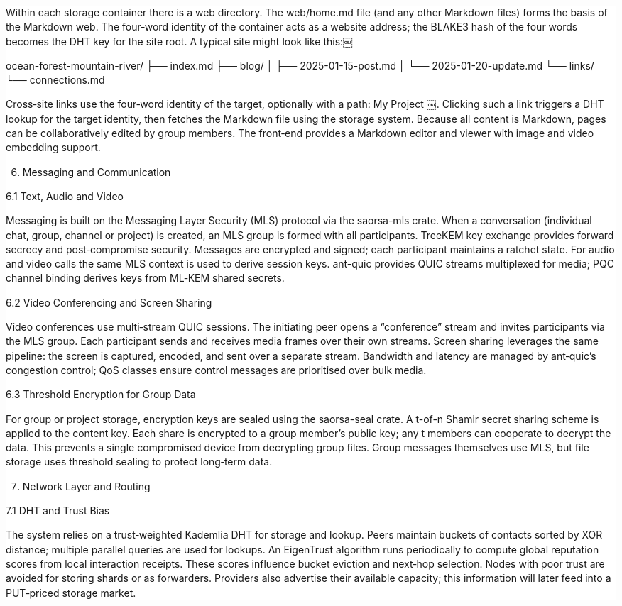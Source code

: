 Within each storage container there is a web directory.  The web/home.md file (and any other Markdown files) forms the basis of the Markdown web.  The four‑word identity of the container acts as a website address; the BLAKE3 hash of the four words becomes the DHT key for the site root.  A typical site might look like this:￼

ocean-forest-mountain-river/
├── index.md
├── blog/
│   ├── 2025-01-15-post.md
│   └── 2025-01-20-update.md
└── links/
    └── connections.md

Cross‑site links use the four‑word identity of the target, optionally with a path: [My Project](river-stone-cloud-dream/projects/alpha.md) ￼.  Clicking such a link triggers a DHT lookup for the target identity, then fetches the Markdown file using the storage system.  Because all content is Markdown, pages can be collaboratively edited by group members.  The front‑end provides a Markdown editor and viewer with image and video embedding support.

6. Messaging and Communication

6.1 Text, Audio and Video

Messaging is built on the Messaging Layer Security (MLS) protocol via the saorsa-mls crate.  When a conversation (individual chat, group, channel or project) is created, an MLS group is formed with all participants.  TreeKEM key exchange provides forward secrecy and post‑compromise security.  Messages are encrypted and signed; each participant maintains a ratchet state.  For audio and video calls the same MLS context is used to derive session keys.  ant-quic provides QUIC streams multiplexed for media; PQC channel binding derives keys from ML‑KEM shared secrets.

6.2 Video Conferencing and Screen Sharing

Video conferences use multi‑stream QUIC sessions.  The initiating peer opens a “conference” stream and invites participants via the MLS group.  Each participant sends and receives media frames over their own streams.  Screen sharing leverages the same pipeline: the screen is captured, encoded, and sent over a separate stream.  Bandwidth and latency are managed by ant‑quic’s congestion control; QoS classes ensure control messages are prioritised over bulk media.

6.3 Threshold Encryption for Group Data

For group or project storage, encryption keys are sealed using the saorsa-seal crate.  A t-of-n Shamir secret sharing scheme is applied to the content key.  Each share is encrypted to a group member’s public key; any t members can cooperate to decrypt the data.  This prevents a single compromised device from decrypting group files.  Group messages themselves use MLS, but file storage uses threshold sealing to protect long‑term data.

7. Network Layer and Routing

7.1 DHT and Trust Bias

The system relies on a trust‑weighted Kademlia DHT for storage and lookup.  Peers maintain buckets of contacts sorted by XOR distance; multiple parallel queries are used for lookups.  An EigenTrust algorithm runs periodically to compute global reputation scores from local interaction receipts.  These scores influence bucket eviction and next‑hop selection.  Nodes with poor trust are avoided for storing shards or as forwarders.  Providers also advertise their available capacity; this information will later feed into a PUT‑priced storage market.
